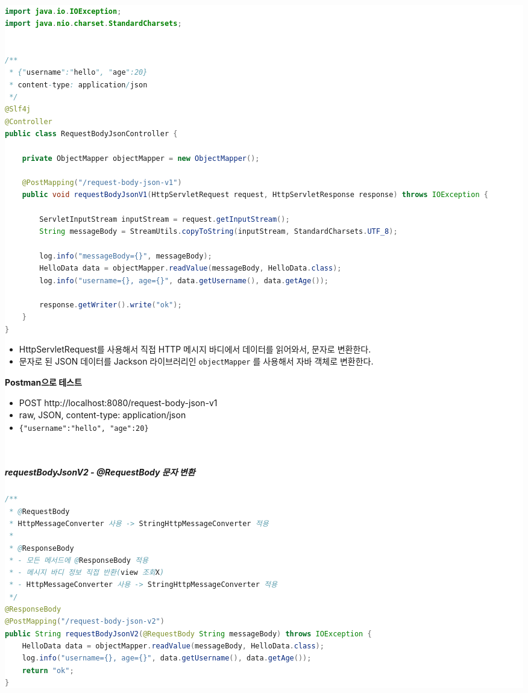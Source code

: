 ```java
import java.io.IOException;
import java.nio.charset.StandardCharsets;


/**
 * {"username":"hello", "age":20}
 * content-type: application/json
 */
@Slf4j
@Controller
public class RequestBodyJsonController {
    
    private ObjectMapper objectMapper = new ObjectMapper();
    
    @PostMapping("/request-body-json-v1")
    public void requestBodyJsonV1(HttpServletRequest request, HttpServletResponse response) throws IOException {
        
        ServletInputStream inputStream = request.getInputStream();
        String messageBody = StreamUtils.copyToString(inputStream, StandardCharsets.UTF_8);

        log.info("messageBody={}", messageBody);
        HelloData data = objectMapper.readValue(messageBody, HelloData.class);
        log.info("username={}, age={}", data.getUsername(), data.getAge());
        
        response.getWriter().write("ok");
    }
}
```

* HttpServletRequest를 사용해서 직접 HTTP 메시지 바디에서 데이터를 읽어와서, 문자로 변환한다.
* 문자로 된 JSON 데이터를 Jackson 라이브러리인 `objectMapper` 를 사용해서 자바 객체로 변환한다.

__Postman으로 테스트__
* POST http://localhost:8080/request-body-json-v1
* raw, JSON, content-type: application/json
* `{"username":"hello", "age":20}`

<br>

##### requestBodyJsonV2 - @RequestBody 문자 변환
```java
/**
 * @RequestBody
 * HttpMessageConverter 사용 -> StringHttpMessageConverter 적용
 *
 * @ResponseBody
 * - 모든 메서드에 @ResponseBody 적용
 * - 메시지 바디 정보 직접 반환(view 조회X)
 * - HttpMessageConverter 사용 -> StringHttpMessageConverter 적용
 */
@ResponseBody
@PostMapping("/request-body-json-v2")
public String requestBodyJsonV2(@RequestBody String messageBody) throws IOException {
    HelloData data = objectMapper.readValue(messageBody, HelloData.class);
    log.info("username={}, age={}", data.getUsername(), data.getAge());
    return "ok";
}
```

